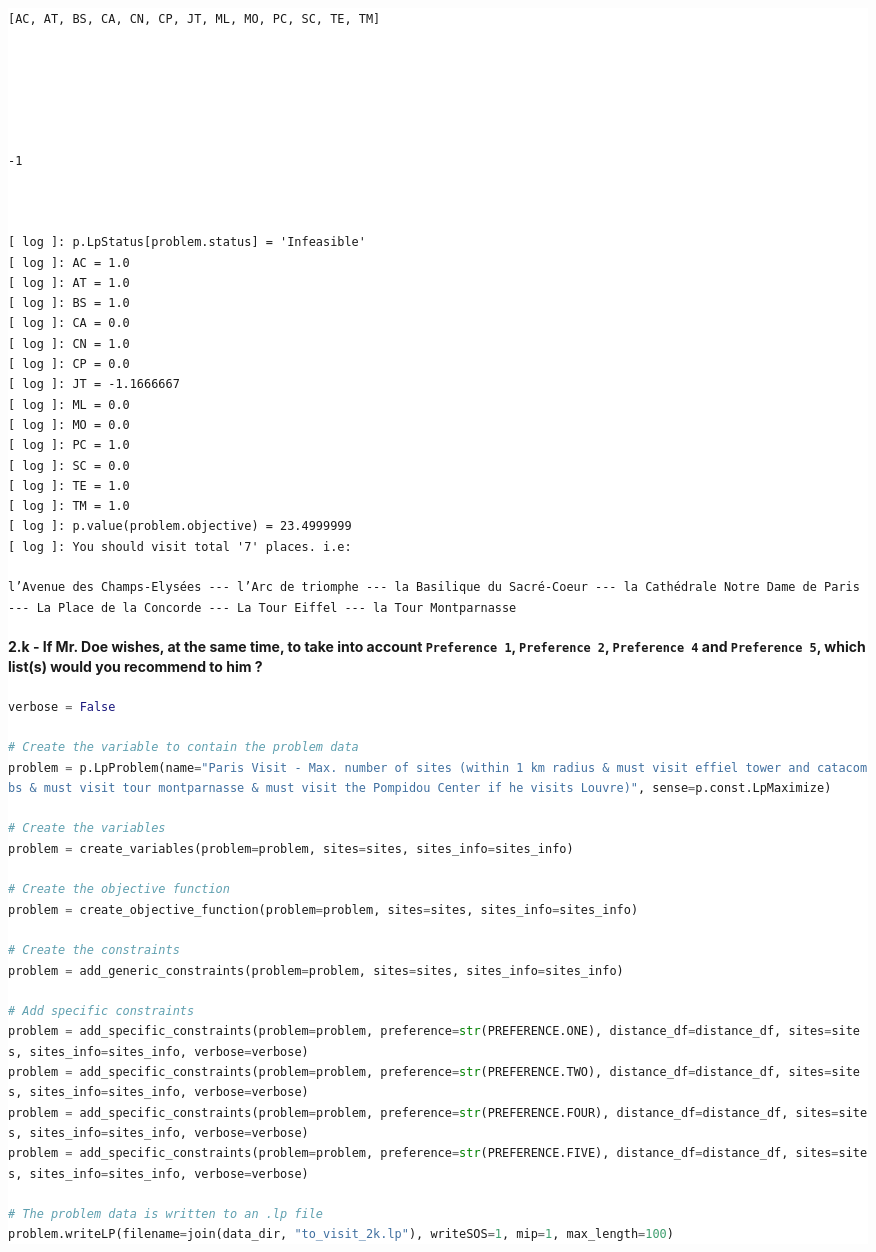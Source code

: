 



    [AC, AT, BS, CA, CN, CP, JT, ML, MO, PC, SC, TE, TM]






    -1



    [ log ]: p.LpStatus[problem.status] = 'Infeasible'
    [ log ]: AC = 1.0
    [ log ]: AT = 1.0
    [ log ]: BS = 1.0
    [ log ]: CA = 0.0
    [ log ]: CN = 1.0
    [ log ]: CP = 0.0
    [ log ]: JT = -1.1666667
    [ log ]: ML = 0.0
    [ log ]: MO = 0.0
    [ log ]: PC = 1.0
    [ log ]: SC = 0.0
    [ log ]: TE = 1.0
    [ log ]: TM = 1.0
    [ log ]: p.value(problem.objective) = 23.4999999
    [ log ]: You should visit total '7' places. i.e:
    
    l’Avenue des Champs-Elysées --- l’Arc de triomphe --- la Basilique du Sacré-Coeur --- la Cathédrale Notre Dame de Paris --- La Place de la Concorde --- La Tour Eiffel --- la Tour Montparnasse


#### 2.k - If Mr. Doe wishes, at the same time, to take into account `Preference 1`, `Preference 2`, `Preference 4` and `Preference 5`, which list(s) would you recommend to him ?


```python
verbose = False

# Create the variable to contain the problem data
problem = p.LpProblem(name="Paris Visit - Max. number of sites (within 1 km radius & must visit effiel tower and catacombs & must visit tour montparnasse & must visit the Pompidou Center if he visits Louvre)", sense=p.const.LpMaximize)

# Create the variables
problem = create_variables(problem=problem, sites=sites, sites_info=sites_info)

# Create the objective function
problem = create_objective_function(problem=problem, sites=sites, sites_info=sites_info)

# Create the constraints
problem = add_generic_constraints(problem=problem, sites=sites, sites_info=sites_info)

# Add specific constraints
problem = add_specific_constraints(problem=problem, preference=str(PREFERENCE.ONE), distance_df=distance_df, sites=sites, sites_info=sites_info, verbose=verbose)
problem = add_specific_constraints(problem=problem, preference=str(PREFERENCE.TWO), distance_df=distance_df, sites=sites, sites_info=sites_info, verbose=verbose)
problem = add_specific_constraints(problem=problem, preference=str(PREFERENCE.FOUR), distance_df=distance_df, sites=sites, sites_info=sites_info, verbose=verbose)
problem = add_specific_constraints(problem=problem, preference=str(PREFERENCE.FIVE), distance_df=distance_df, sites=sites, sites_info=sites_info, verbose=verbose)

# The problem data is written to an .lp file
problem.writeLP(filename=join(data_dir, "to_visit_2k.lp"), writeSOS=1, mip=1, max_length=100)

```